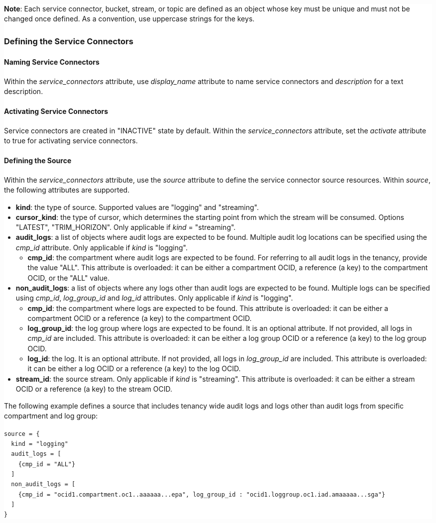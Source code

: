 **Note**: Each service connector, bucket, stream, or topic are defined as an object whose key must be unique and must not be changed once defined. As a convention, use uppercase strings for the keys.

### Defining the Service Connectors

#### Naming Service Connectors
Within the *service_connectors* attribute, use *display_name* attribute to name service connectors and *description* for a text description. 

#### Activating Service Connectors
Service connectors are created in "INACTIVE" state by default. Within the *service_connectors* attribute, set the *activate* attribute to true for activating service connectors.

#### Defining the Source
Within the *service_connectors* attribute, use the *source* attribute to define the service connector source resources. Within *source*, the following attributes are supported.
- **kind**: the type of source. Supported values are "logging" and "streaming".
- **cursor_kind**: the type of cursor, which determines the starting point from which the stream will be consumed. Options "LATEST", "TRIM_HORIZON". Only applicable if *kind* = "streaming".
- **audit_logs**: a list of objects where audit logs are expected to be found. Multiple audit log locations can be specified using the *cmp_id* attribute. Only applicable if *kind* is "logging".
    - **cmp_id**: the compartment where audit logs are expected to be found. For referring to all audit logs in the tenancy, provide the value "ALL". This attribute is overloaded: it can be either a compartment OCID, a reference (a key) to the compartment OCID, or the "ALL" value.
- **non_audit_logs**: a list of objects where any logs other than audit logs are expected to be found. Multiple logs can be specified using *cmp_id*, *log_group_id* and *log_id* attributes. Only applicable if *kind* is "logging".
    - **cmp_id**: the compartment where logs are expected to be found. This attribute is overloaded: it can be either a compartment OCID or a reference (a key) to the compartment OCID.
    - **log_group_id**: the log group where logs are expected to be found. It is an optional attribute. If not provided, all logs in *cmp_id* are included. This attribute is overloaded: it can be either a log group OCID or a reference (a key) to the log group OCID.
    - **log_id**: the log. It is an optional attribute. If not provided, all logs in *log_group_id* are included. This attribute is overloaded: it can be either a log OCID or a reference (a key) to the log OCID.
- **stream_id**: the source stream. Only applicable if *kind* is "streaming". This attribute is overloaded: it can be either a stream OCID or a reference (a key) to the stream OCID.

The following example defines a source that includes tenancy wide audit logs and logs other than audit logs from specific compartment and log group:
```
source = {
  kind = "logging"
  audit_logs = [
    {cmp_id = "ALL"}
  ]
  non_audit_logs = [
    {cmp_id = "ocid1.compartment.oc1..aaaaaa...epa", log_group_id : "ocid1.loggroup.oc1.iad.amaaaaa...sga"}
  ]
}
```
